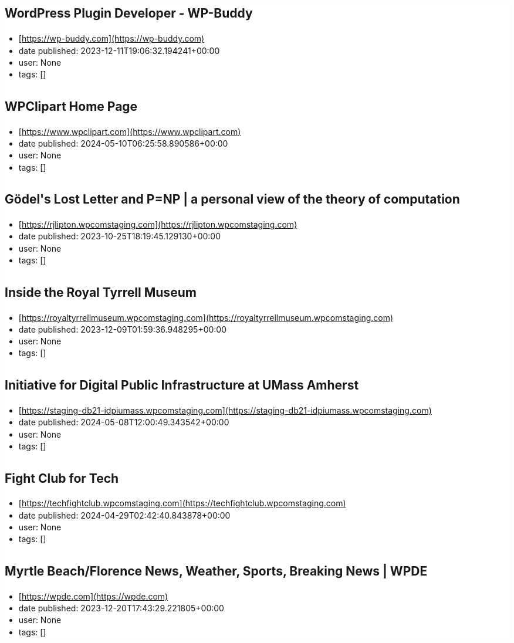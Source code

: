 ## WordPress Plugin Developer - WP-Buddy
 - [https://wp-buddy.com](https://wp-buddy.com)
 - date published: 2023-12-11T19:06:32.194241+00:00
 - user: None
 - tags: []

## WPClipart Home Page
 - [https://www.wpclipart.com](https://www.wpclipart.com)
 - date published: 2024-05-10T06:25:58.890586+00:00
 - user: None
 - tags: []

## Gödel's Lost Letter and P=NP | a personal view of the theory of computation
 - [https://rjlipton.wpcomstaging.com](https://rjlipton.wpcomstaging.com)
 - date published: 2023-10-25T18:19:45.129130+00:00
 - user: None
 - tags: []

## Inside the Royal Tyrrell Museum
 - [https://royaltyrrellmuseum.wpcomstaging.com](https://royaltyrrellmuseum.wpcomstaging.com)
 - date published: 2023-12-09T01:59:36.948295+00:00
 - user: None
 - tags: []

## Initiative for Digital Public Infrastructure at UMass Amherst
 - [https://staging-db21-idpiumass.wpcomstaging.com](https://staging-db21-idpiumass.wpcomstaging.com)
 - date published: 2024-05-08T12:00:49.343542+00:00
 - user: None
 - tags: []

## Fight Club for Tech
 - [https://techfightclub.wpcomstaging.com](https://techfightclub.wpcomstaging.com)
 - date published: 2024-04-29T02:42:40.843878+00:00
 - user: None
 - tags: []

## Myrtle Beach/Florence News, Weather, Sports, Breaking News | WPDE
 - [https://wpde.com](https://wpde.com)
 - date published: 2023-12-20T17:43:29.221805+00:00
 - user: None
 - tags: []
